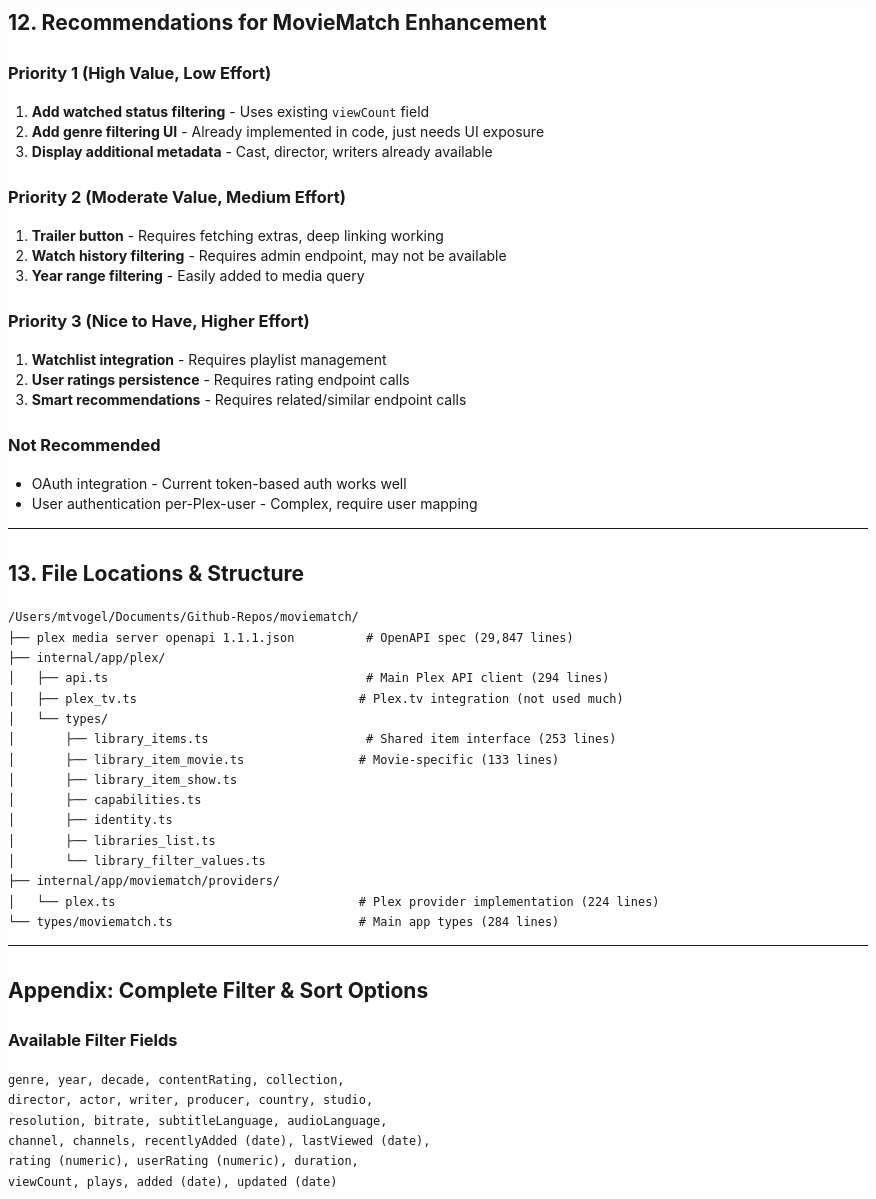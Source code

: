 
## 12. Recommendations for MovieMatch Enhancement

### Priority 1 (High Value, Low Effort)
1. **Add watched status filtering** - Uses existing `viewCount` field
2. **Add genre filtering UI** - Already implemented in code, just needs UI exposure
3. **Display additional metadata** - Cast, director, writers already available

### Priority 2 (Moderate Value, Medium Effort)
1. **Trailer button** - Requires fetching extras, deep linking working
2. **Watch history filtering** - Requires admin endpoint, may not be available
3. **Year range filtering** - Easily added to media query

### Priority 3 (Nice to Have, Higher Effort)
1. **Watchlist integration** - Requires playlist management
2. **User ratings persistence** - Requires rating endpoint calls
3. **Smart recommendations** - Requires related/similar endpoint calls

### Not Recommended
- OAuth integration - Current token-based auth works well
- User authentication per-Plex-user - Complex, require user mapping

---

## 13. File Locations & Structure

```
/Users/mtvogel/Documents/Github-Repos/moviematch/
├── plex media server openapi 1.1.1.json          # OpenAPI spec (29,847 lines)
├── internal/app/plex/
│   ├── api.ts                                    # Main Plex API client (294 lines)
│   ├── plex_tv.ts                               # Plex.tv integration (not used much)
│   └── types/
│       ├── library_items.ts                      # Shared item interface (253 lines)
│       ├── library_item_movie.ts                # Movie-specific (133 lines)
│       ├── library_item_show.ts
│       ├── capabilities.ts
│       ├── identity.ts
│       ├── libraries_list.ts
│       └── library_filter_values.ts
├── internal/app/moviematch/providers/
│   └── plex.ts                                  # Plex provider implementation (224 lines)
└── types/moviematch.ts                          # Main app types (284 lines)
```

---

## Appendix: Complete Filter & Sort Options

### Available Filter Fields
```
genre, year, decade, contentRating, collection, 
director, actor, writer, producer, country, studio,
resolution, bitrate, subtitleLanguage, audioLanguage,
channel, channels, recentlyAdded (date), lastViewed (date),
rating (numeric), userRating (numeric), duration,
viewCount, plays, added (date), updated (date)
```

